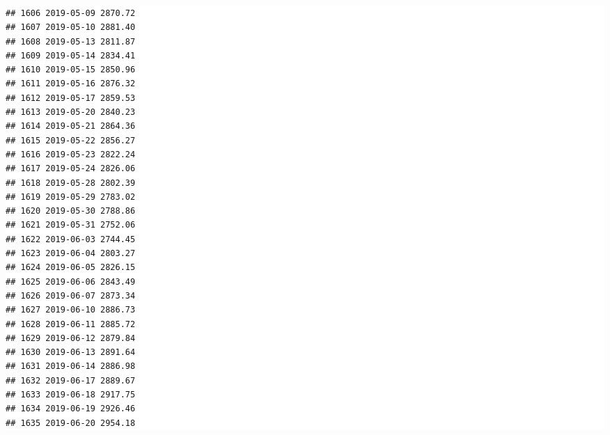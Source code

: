     ## 1606 2019-05-09 2870.72
    ## 1607 2019-05-10 2881.40
    ## 1608 2019-05-13 2811.87
    ## 1609 2019-05-14 2834.41
    ## 1610 2019-05-15 2850.96
    ## 1611 2019-05-16 2876.32
    ## 1612 2019-05-17 2859.53
    ## 1613 2019-05-20 2840.23
    ## 1614 2019-05-21 2864.36
    ## 1615 2019-05-22 2856.27
    ## 1616 2019-05-23 2822.24
    ## 1617 2019-05-24 2826.06
    ## 1618 2019-05-28 2802.39
    ## 1619 2019-05-29 2783.02
    ## 1620 2019-05-30 2788.86
    ## 1621 2019-05-31 2752.06
    ## 1622 2019-06-03 2744.45
    ## 1623 2019-06-04 2803.27
    ## 1624 2019-06-05 2826.15
    ## 1625 2019-06-06 2843.49
    ## 1626 2019-06-07 2873.34
    ## 1627 2019-06-10 2886.73
    ## 1628 2019-06-11 2885.72
    ## 1629 2019-06-12 2879.84
    ## 1630 2019-06-13 2891.64
    ## 1631 2019-06-14 2886.98
    ## 1632 2019-06-17 2889.67
    ## 1633 2019-06-18 2917.75
    ## 1634 2019-06-19 2926.46
    ## 1635 2019-06-20 2954.18